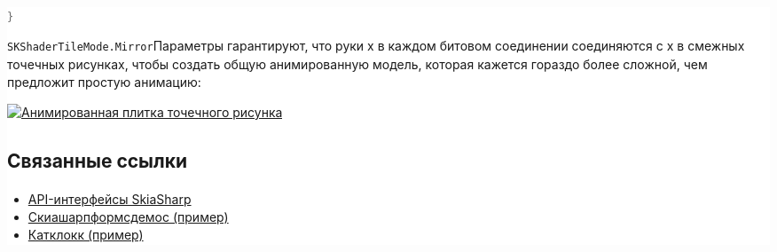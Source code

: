 ```csharp
}
```

`SKShaderTileMode.Mirror`Параметры гарантируют, что руки x в каждом битовом соединении соединяются с x в смежных точечных рисунках, чтобы создать общую анимированную модель, которая кажется гораздо более сложной, чем предложит простую анимацию:

[![Анимированная плитка точечного рисунка](bitmap-tiling-images/AnimatedBitmapTile.png "Анимированная плитка точечного рисунка")](bitmap-tiling-images/AnimatedBitmapTile-Large.png#lightbox)

## <a name="related-links"></a>Связанные ссылки

- [API-интерфейсы SkiaSharp](/dotnet/api/skiasharp)
- [Скиашарпформсдемос (пример)](/samples/xamarin/xamarin-forms-samples/skiasharpforms-demos)
- [Катклокк (пример)](/samples/xamarin/xamarin-forms-samples/catclock)